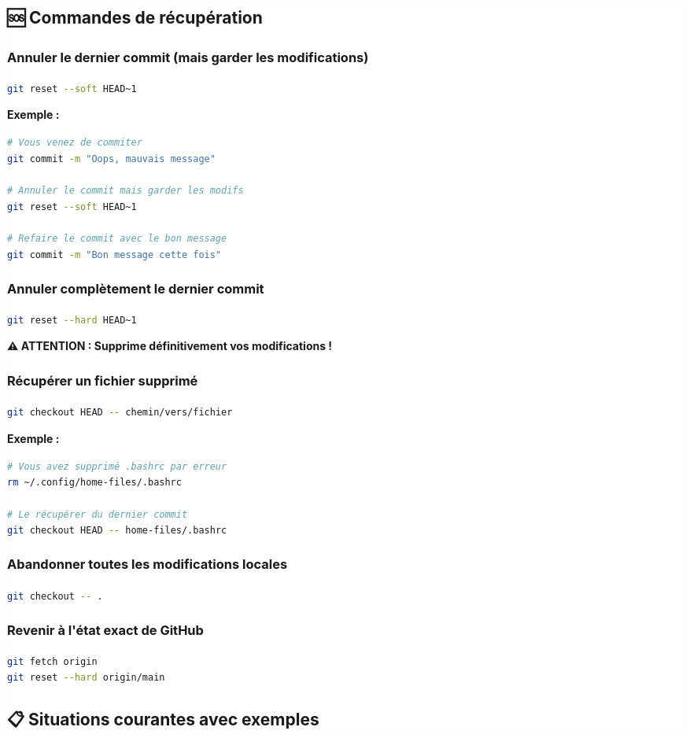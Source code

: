 ## 🆘 Commandes de récupération

### Annuler le dernier commit (mais garder les modifications)
```bash
git reset --soft HEAD~1
```
**Exemple :**
```bash
# Vous venez de commiter
git commit -m "Oops, mauvais message"

# Annuler le commit mais garder les modifs
git reset --soft HEAD~1

# Refaire le commit avec le bon message
git commit -m "Bon message cette fois"
```

### Annuler complètement le dernier commit
```bash
git reset --hard HEAD~1
```
**⚠️ ATTENTION : Supprime définitivement vos modifications !**

### Récupérer un fichier supprimé
```bash
git checkout HEAD -- chemin/vers/fichier
```
**Exemple :**
```bash
# Vous avez supprimé .bashrc par erreur
rm ~/.config/home-files/.bashrc

# Le récupérer du dernier commit
git checkout HEAD -- home-files/.bashrc
```

### Abandonner toutes les modifications locales
```bash
git checkout -- .
```

### Revenir à l'état exact de GitHub
```bash
git fetch origin
git reset --hard origin/main
```

## 📋 Situations courantes avec exemples
